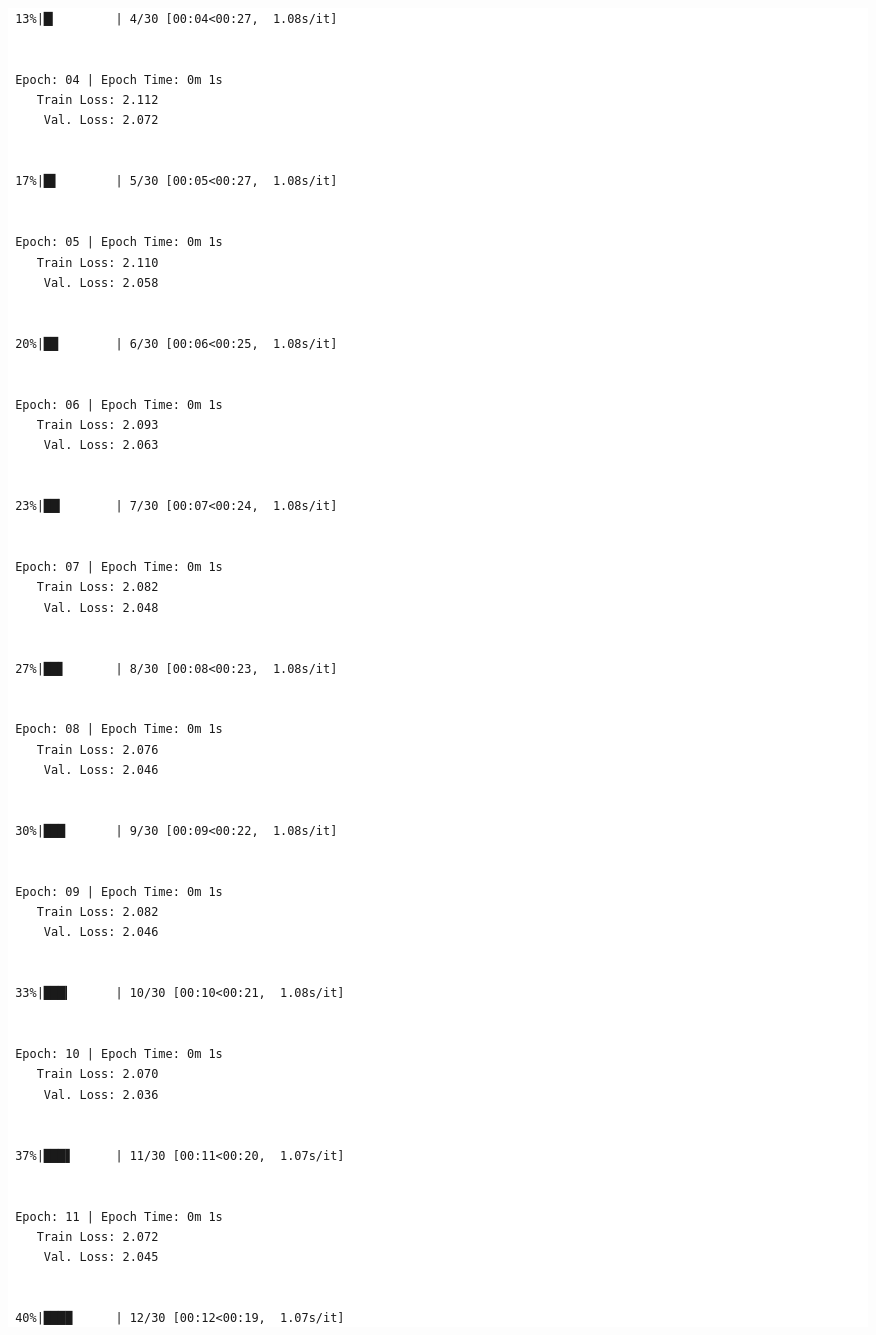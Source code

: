 
     13%|█▎        | 4/30 [00:04<00:27,  1.08s/it]

    
     Epoch: 04 | Epoch Time: 0m 1s
    	Train Loss: 2.112 
    	 Val. Loss: 2.072 


     17%|█▋        | 5/30 [00:05<00:27,  1.08s/it]

    
     Epoch: 05 | Epoch Time: 0m 1s
    	Train Loss: 2.110 
    	 Val. Loss: 2.058 


     20%|██        | 6/30 [00:06<00:25,  1.08s/it]

    
     Epoch: 06 | Epoch Time: 0m 1s
    	Train Loss: 2.093 
    	 Val. Loss: 2.063 


     23%|██▎       | 7/30 [00:07<00:24,  1.08s/it]

    
     Epoch: 07 | Epoch Time: 0m 1s
    	Train Loss: 2.082 
    	 Val. Loss: 2.048 


     27%|██▋       | 8/30 [00:08<00:23,  1.08s/it]

    
     Epoch: 08 | Epoch Time: 0m 1s
    	Train Loss: 2.076 
    	 Val. Loss: 2.046 


     30%|███       | 9/30 [00:09<00:22,  1.08s/it]

    
     Epoch: 09 | Epoch Time: 0m 1s
    	Train Loss: 2.082 
    	 Val. Loss: 2.046 


     33%|███▎      | 10/30 [00:10<00:21,  1.08s/it]

    
     Epoch: 10 | Epoch Time: 0m 1s
    	Train Loss: 2.070 
    	 Val. Loss: 2.036 


     37%|███▋      | 11/30 [00:11<00:20,  1.07s/it]

    
     Epoch: 11 | Epoch Time: 0m 1s
    	Train Loss: 2.072 
    	 Val. Loss: 2.045 


     40%|████      | 12/30 [00:12<00:19,  1.07s/it]
